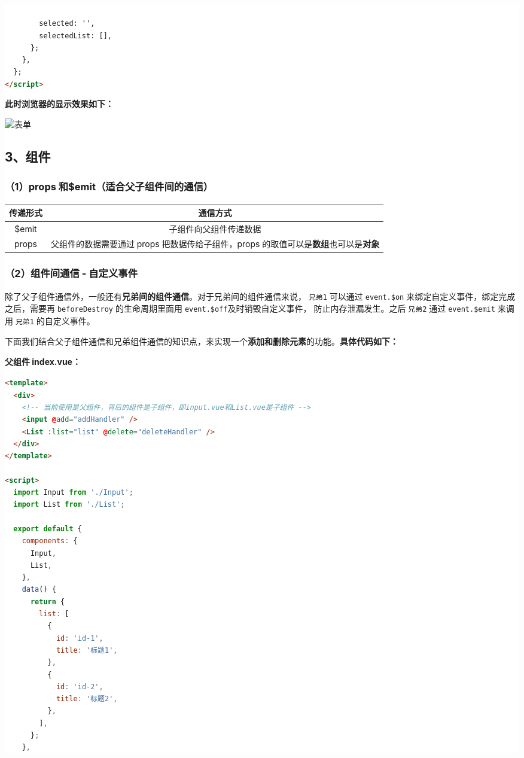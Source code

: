 ```html

        selected: '',
        selectedList: [],
      };
    },
  };
</script>
```

**此时浏览器的显示效果如下：**

![表单](https://img-blog.csdnimg.cn/20210602081321250.png?x-oss-process=image/watermark,type_ZmFuZ3poZW5naGVpdGk,shadow_10,text_aHR0cHM6Ly9ibG9nLmNzZG4ubmV0L3dlaXhpbl80NDgwMzc1Mw==,size_16,color_FFFFFF,t_70#pic_center)

## 3、组件

### （1）props 和$emit（适合父子组件间的通信）

| 传递形式 |                                        通信方式                                         |
| :------: | :-------------------------------------------------------------------------------------: |
|  $emit   |                                 子组件向父组件传递数据                                  |
|  props   | 父组件的数据需要通过 props 把数据传给子组件，props 的取值可以是**数组**也可以是**对象** |

### （2）组件间通信 - 自定义事件

除了父子组件通信外，一般还有**兄弟间的组件通信**。对于兄弟间的组件通信来说， `兄弟1` 可以通过 `event.$on` 来绑定自定义事件，绑定完成之后，需要再 `beforeDestroy` 的生命周期里面用 `event.$off`及时销毁自定义事件， 防止内存泄漏发生。之后 `兄弟2` 通过 `event.$emit` 来调用 `兄弟1` 的自定义事件。

下面我们结合父子组件通信和兄弟组件通信的知识点，来实现一个**添加和删除元素**的功能。**具体代码如下：**

**父组件 index.vue：**

```html
<template>
  <div>
    <!-- 当前使用是父组件，背后的组件是子组件，即input.vue和List.vue是子组件 -->
    <input @add="addHandler" />
    <List :list="list" @delete="deleteHandler" />
  </div>
</template>

<script>
  import Input from './Input';
  import List from './List';

  export default {
    components: {
      Input,
      List,
    },
    data() {
      return {
        list: [
          {
            id: 'id-1',
            title: '标题1',
          },
          {
            id: 'id-2',
            title: '标题2',
          },
        ],
      };
    },
```